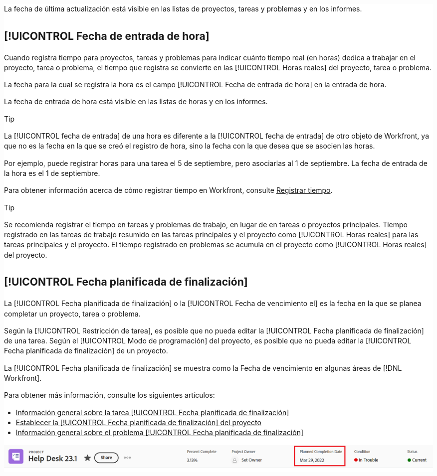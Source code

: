 La fecha de última actualización está visible en las listas de proyectos, tareas y problemas y en los informes.

## [!UICONTROL Fecha de entrada de hora]

Cuando registra tiempo para proyectos, tareas y problemas para indicar cuánto tiempo real (en horas) dedica a trabajar en el proyecto, tarea o problema, el tiempo que registra se convierte en las [!UICONTROL Horas reales] del proyecto, tarea o problema.

La fecha para la cual se registra la hora es el campo [!UICONTROL Fecha de entrada de hora] en la entrada de hora.

La fecha de entrada de hora está visible en las listas de horas y en los informes.

>[!TIP]
>
>La [!UICONTROL fecha de entrada] de una hora es diferente a la [!UICONTROL fecha de entrada] de otro objeto de Workfront, ya que no es la fecha en la que se creó el registro de hora, sino la fecha con la que desea que se asocien las horas.
>
>Por ejemplo, puede registrar horas para una tarea el 5 de septiembre, pero asociarlas al 1 de septiembre. La fecha de entrada de la hora es el 1 de septiembre.

Para obtener información acerca de cómo registrar tiempo en Workfront, consulte [Registrar tiempo](../../../timesheets/create-and-manage-timesheets/log-time.md).

>[!TIP]
>
>Se recomienda registrar el tiempo en tareas y problemas de trabajo, en lugar de en tareas o proyectos principales. Tiempo registrado en las tareas de trabajo resumido en las tareas principales y el proyecto como [!UICONTROL Horas reales] para las tareas principales y el proyecto. El tiempo registrado en problemas se acumula en el proyecto como [!UICONTROL Horas reales] del proyecto.

## [!UICONTROL Fecha planificada de finalización]

La [!UICONTROL Fecha planificada de finalización] o la [!UICONTROL Fecha de vencimiento el] es la fecha en la que se planea completar un proyecto, tarea o problema.

Según la [!UICONTROL Restricción de tarea], es posible que no pueda editar la [!UICONTROL Fecha planificada de finalización] de una tarea. Según el [!UICONTROL Modo de programación] del proyecto, es posible que no pueda editar la [!UICONTROL Fecha planificada de finalización] de un proyecto.

La [!UICONTROL Fecha planificada de finalización] se muestra como la Fecha de vencimiento en algunas áreas de [!DNL Workfront].

Para obtener más información, consulte los siguientes artículos:

* [Información general sobre la tarea [!UICONTROL Fecha planificada de finalización]](../../../manage-work/tasks/task-information/task-planned-completion-date.md)
* [Establecer la [!UICONTROL Fecha planificada de finalización] del proyecto](../../../manage-work/projects/planning-a-project/project-planned-completion-date.md)
* [Información general sobre el problema [!UICONTROL Fecha planificada de finalización]](../../../manage-work/issues/issue-information/issue-planned-completion-date.md)

![Fecha planificada de finalización en el encabezado](assets/project-header-planned-completion-date-highlighted-nwe-350x34.png)
